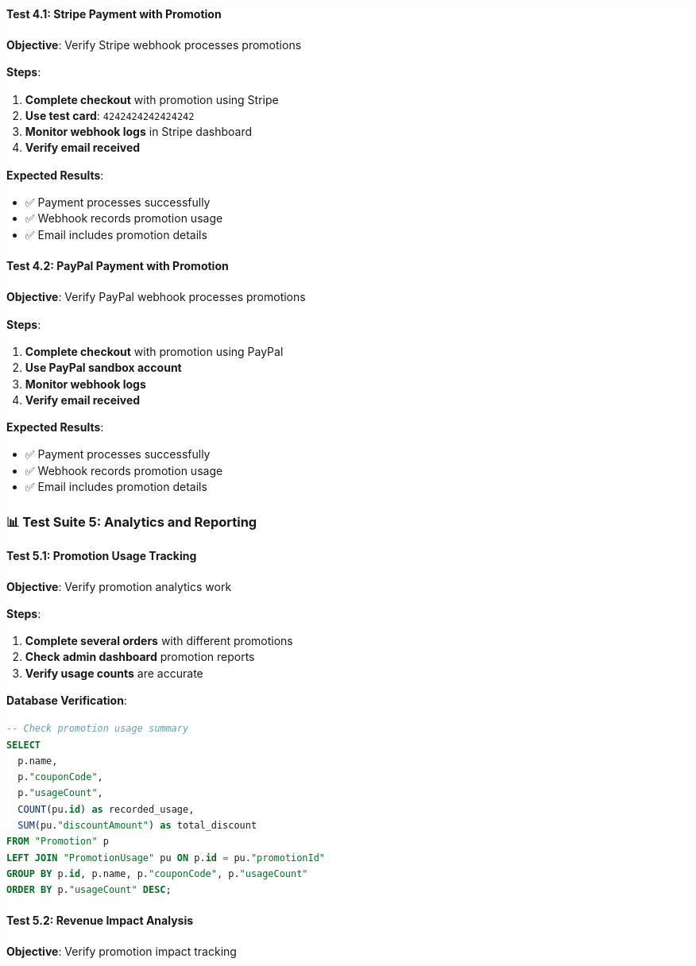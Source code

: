 #### Test 4.1: Stripe Payment with Promotion
**Objective**: Verify Stripe webhook processes promotions

**Steps**:
1. **Complete checkout** with promotion using Stripe
2. **Use test card**: `4242424242424242`
3. **Monitor webhook logs** in Stripe dashboard
4. **Verify email received**

**Expected Results**:
- ✅ Payment processes successfully
- ✅ Webhook records promotion usage
- ✅ Email includes promotion details

#### Test 4.2: PayPal Payment with Promotion
**Objective**: Verify PayPal webhook processes promotions

**Steps**:
1. **Complete checkout** with promotion using PayPal
2. **Use PayPal sandbox account**
3. **Monitor webhook logs**
4. **Verify email received**

**Expected Results**:
- ✅ Payment processes successfully
- ✅ Webhook records promotion usage
- ✅ Email includes promotion details

### 📊 **Test Suite 5: Analytics and Reporting**

#### Test 5.1: Promotion Usage Tracking
**Objective**: Verify promotion analytics work

**Steps**:
1. **Complete several orders** with different promotions
2. **Check admin dashboard** promotion reports
3. **Verify usage counts** are accurate

**Database Verification**:
```sql
-- Check promotion usage summary
SELECT 
  p.name,
  p."couponCode",
  p."usageCount",
  COUNT(pu.id) as recorded_usage,
  SUM(pu."discountAmount") as total_discount
FROM "Promotion" p
LEFT JOIN "PromotionUsage" pu ON p.id = pu."promotionId"
GROUP BY p.id, p.name, p."couponCode", p."usageCount"
ORDER BY p."usageCount" DESC;
```

#### Test 5.2: Revenue Impact Analysis
**Objective**: Verify promotion impact tracking
